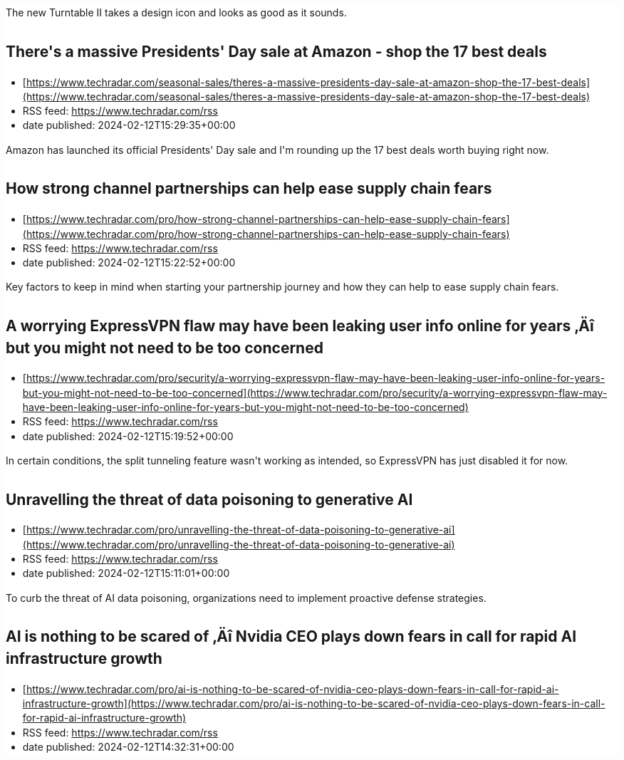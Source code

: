 The new Turntable II takes a design icon and looks as good as it sounds.

## There's a massive Presidents' Day sale at Amazon - shop the 17 best deals
 - [https://www.techradar.com/seasonal-sales/theres-a-massive-presidents-day-sale-at-amazon-shop-the-17-best-deals](https://www.techradar.com/seasonal-sales/theres-a-massive-presidents-day-sale-at-amazon-shop-the-17-best-deals)
 - RSS feed: https://www.techradar.com/rss
 - date published: 2024-02-12T15:29:35+00:00

Amazon has launched its official Presidents' Day sale and I'm rounding up the 17 best deals worth buying right now.

## How strong channel partnerships can help ease supply chain fears
 - [https://www.techradar.com/pro/how-strong-channel-partnerships-can-help-ease-supply-chain-fears](https://www.techradar.com/pro/how-strong-channel-partnerships-can-help-ease-supply-chain-fears)
 - RSS feed: https://www.techradar.com/rss
 - date published: 2024-02-12T15:22:52+00:00

Key factors to keep in mind when starting your partnership journey and how they can help to ease supply chain fears.

## A worrying ExpressVPN flaw may have been leaking user info online for years ‚Äî but you might not need to be too concerned
 - [https://www.techradar.com/pro/security/a-worrying-expressvpn-flaw-may-have-been-leaking-user-info-online-for-years-but-you-might-not-need-to-be-too-concerned](https://www.techradar.com/pro/security/a-worrying-expressvpn-flaw-may-have-been-leaking-user-info-online-for-years-but-you-might-not-need-to-be-too-concerned)
 - RSS feed: https://www.techradar.com/rss
 - date published: 2024-02-12T15:19:52+00:00

In certain conditions, the split tunneling feature wasn't working as intended, so ExpressVPN has just disabled it for now.

## Unravelling the threat of data poisoning to generative AI
 - [https://www.techradar.com/pro/unravelling-the-threat-of-data-poisoning-to-generative-ai](https://www.techradar.com/pro/unravelling-the-threat-of-data-poisoning-to-generative-ai)
 - RSS feed: https://www.techradar.com/rss
 - date published: 2024-02-12T15:11:01+00:00

To curb the threat of AI data poisoning, organizations need to implement proactive defense strategies.

## AI is nothing to be scared of ‚Äî Nvidia CEO plays down fears in call for rapid AI infrastructure growth
 - [https://www.techradar.com/pro/ai-is-nothing-to-be-scared-of-nvidia-ceo-plays-down-fears-in-call-for-rapid-ai-infrastructure-growth](https://www.techradar.com/pro/ai-is-nothing-to-be-scared-of-nvidia-ceo-plays-down-fears-in-call-for-rapid-ai-infrastructure-growth)
 - RSS feed: https://www.techradar.com/rss
 - date published: 2024-02-12T14:32:31+00:00
